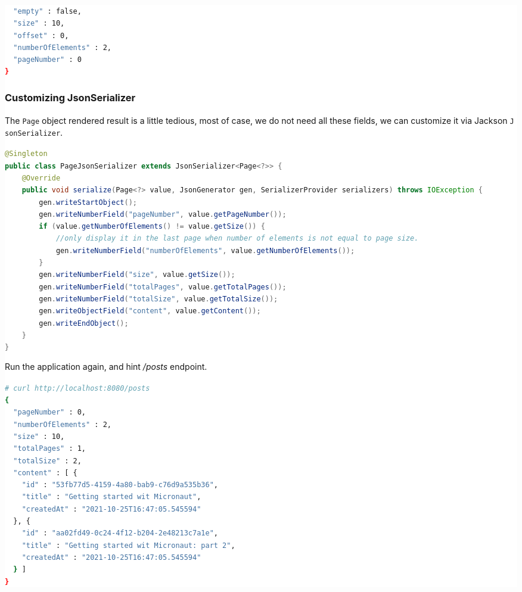 ```bash
  "empty" : false,
  "size" : 10,
  "offset" : 0,
  "numberOfElements" : 2,
  "pageNumber" : 0
}
```

### Customizing JsonSerializer

The `Page` object rendered result is a little tedious, most of case, we do not need all these fields, we can customize it via Jackson `JsonSerializer`. 

```java
@Singleton
public class PageJsonSerializer extends JsonSerializer<Page<?>> {
    @Override
    public void serialize(Page<?> value, JsonGenerator gen, SerializerProvider serializers) throws IOException {
        gen.writeStartObject();
        gen.writeNumberField("pageNumber", value.getPageNumber());
        if (value.getNumberOfElements() != value.getSize()) {
            //only display it in the last page when number of elements is not equal to page size.
            gen.writeNumberField("numberOfElements", value.getNumberOfElements());
        }
        gen.writeNumberField("size", value.getSize());
        gen.writeNumberField("totalPages", value.getTotalPages());
        gen.writeNumberField("totalSize", value.getTotalSize());
        gen.writeObjectField("content", value.getContent());
        gen.writeEndObject();
    }
}

```

Run the application again, and hint  */posts* endpoint.

```bash
# curl http://localhost:8080/posts
{
  "pageNumber" : 0,
  "numberOfElements" : 2,
  "size" : 10,
  "totalPages" : 1,
  "totalSize" : 2,
  "content" : [ {
    "id" : "53fb77d5-4159-4a80-bab9-c76d9a535b36",
    "title" : "Getting started wit Micronaut",
    "createdAt" : "2021-10-25T16:47:05.545594"
  }, {
    "id" : "aa02fd49-0c24-4f12-b204-2e48213c7a1e",
    "title" : "Getting started wit Micronaut: part 2",
    "createdAt" : "2021-10-25T16:47:05.545594"
  } ]
}
```
